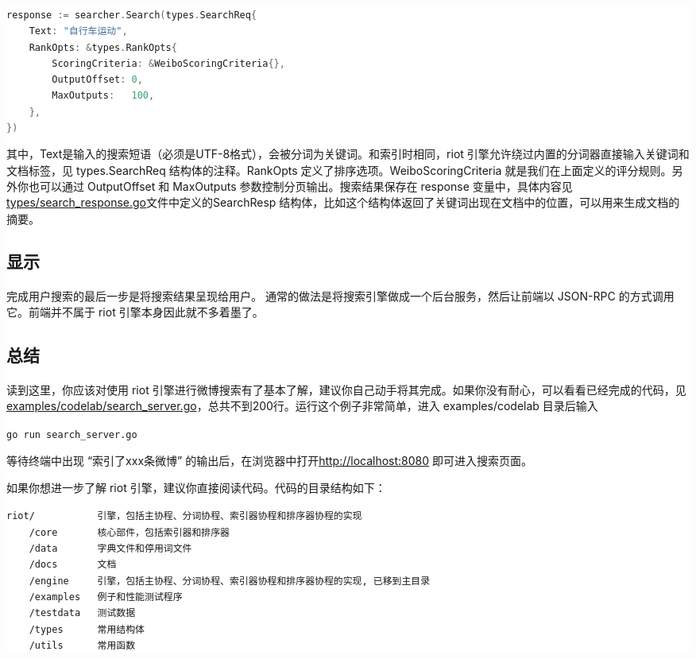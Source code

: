```go
response := searcher.Search(types.SearchReq{
	Text: "自行车运动",
	RankOpts: &types.RankOpts{
		ScoringCriteria: &WeiboScoringCriteria{},
		OutputOffset: 0,
		MaxOutputs:   100,
	},
})
```

其中，Text是输入的搜索短语（必须是UTF-8格式），会被分词为关键词。和索引时相同，riot 引擎允许绕过内置的分词器直接输入关键词和文档标签，见 types.SearchReq 结构体的注释。RankOpts 定义了排序选项。WeiboScoringCriteria 就是我们在上面定义的评分规则。另外你也可以通过 OutputOffset 和 MaxOutputs 参数控制分页输出。搜索结果保存在 response 变量中，具体内容见 [types/search_response.go](/types/search_response.go)文件中定义的SearchResp 结构体，比如这个结构体返回了关键词出现在文档中的位置，可以用来生成文档的摘要。

## 显示

完成用户搜索的最后一步是将搜索结果呈现给用户。 通常的做法是将搜索引擎做成一个后台服务，然后让前端以 JSON-RPC 的方式调用它。前端并不属于 riot 引擎本身因此就不多着墨了。

## 总结

读到这里，你应该对使用 riot 引擎进行微博搜索有了基本了解，建议你自己动手将其完成。如果你没有耐心，可以看看已经完成的代码，见 [examples/codelab/search_server.go](/examples/codelab/search_server.go)，总共不到200行。运行这个例子非常简单，进入 examples/codelab 目录后输入

	go run search_server.go

等待终端中出现 “索引了xxx条微博” 的输出后，在浏览器中打开[http://localhost:8080](http://localhost:8080) 即可进入搜索页面。

如果你想进一步了解 riot 引擎，建议你直接阅读代码。代码的目录结构如下：

    riot/           引擎，包括主协程、分词协程、索引器协程和排序器协程的实现
        /core       核心部件，包括索引器和排序器
        /data       字典文件和停用词文件
        /docs       文档
        /engine     引擎，包括主协程、分词协程、索引器协程和排序器协程的实现, 已移到主目录
        /examples   例子和性能测试程序
        /testdata   测试数据
        /types      常用结构体
        /utils      常用函数
